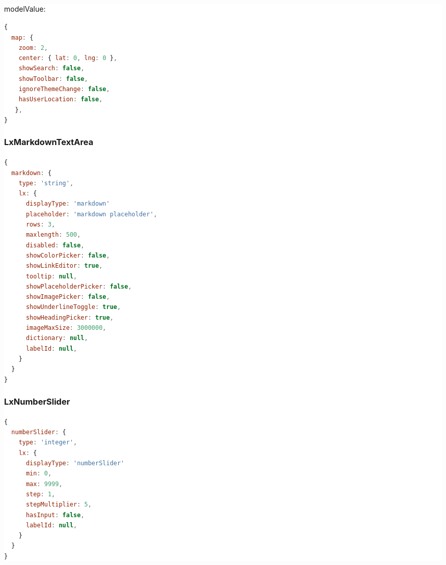 modelValue: 
```js
{
  map: { 
    zoom: 2,
    center: { lat: 0, lng: 0 },
    showSearch: false,
    showToolbar: false,
    ignoreThemeChange: false,
    hasUserLocation: false,
   },
}
```

### LxMarkdownTextArea

```js
{ 
  markdown: {
    type: 'string',
    lx: {
      displayType: 'markdown'
      placeholder: 'markdown placeholder',
      rows: 3,
      maxlength: 500,
      disabled: false,
      showColorPicker: false,
      showLinkEditor: true,
      tooltip: null,
      showPlaceholderPicker: false,
      showImagePicker: false,
      showUnderlineToggle: true,
      showHeadingPicker: true,
      imageMaxSize: 3000000,
      dictionary: null,
      labelId: null,
    }
  }
}
```

### LxNumberSlider

```js
{
  numberSlider: {
    type: 'integer',
    lx: {
      displayType: 'numberSlider'
      min: 0,
      max: 9999,
      step: 1,
      stepMultiplier: 5,
      hasInput: false,
      labelId: null,
    }
  }
}
```
